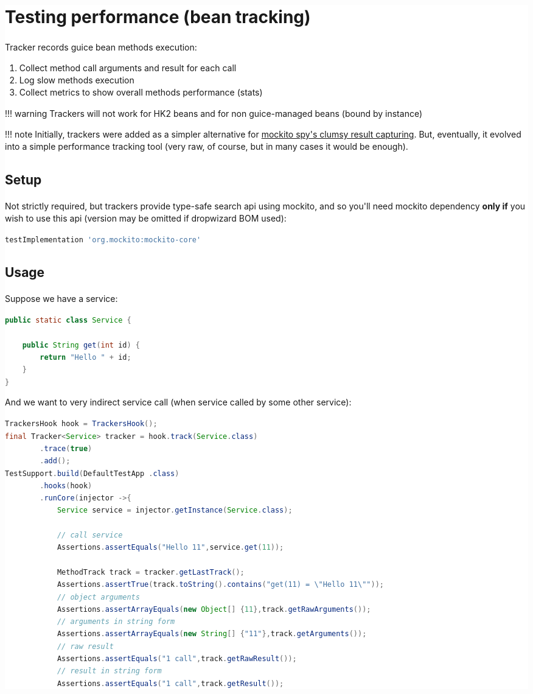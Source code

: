 # Testing performance (bean tracking)

Tracker records guice bean methods execution:

1. Collect method call arguments and result for each call
2. Log slow methods execution
3. Collect metrics to show overall methods performance (stats)

!!! warning
    Trackers will not work for HK2 beans and for non guice-managed beans (bound by instance)

!!! note
    Initially, trackers were added as a simpler alternative for [mockito spy's
    clumsy result capturing](spies.md#method-result-capture). But, eventually, it evolved into a simple performance tracking
    tool
    (very raw, of course, but in many cases it would be enough).

## Setup

Not strictly required, but trackers provide type-safe search api using mockito, and so
you'll need mockito dependency **only if** you wish to use this api (version may be omitted if dropwizard BOM used):

```groovy
testImplementation 'org.mockito:mockito-core'
```

## Usage

Suppose we have a service:

```java
public static class Service {

    public String get(int id) {
        return "Hello " + id;
    }
}
```

And we want to very indirect service call (when service called by some other service):

```java
TrackersHook hook = TrackersHook();
final Tracker<Service> tracker = hook.track(Service.class)
        .trace(true)
        .add();
TestSupport.build(DefaultTestApp .class)
        .hooks(hook)
        .runCore(injector ->{
            Service service = injector.getInstance(Service.class);

            // call service
            Assertions.assertEquals("Hello 11",service.get(11));

            MethodTrack track = tracker.getLastTrack();
            Assertions.assertTrue(track.toString().contains("get(11) = \"Hello 11\""));
            // object arguments
            Assertions.assertArrayEquals(new Object[] {11},track.getRawArguments());
            // arguments in string form
            Assertions.assertArrayEquals(new String[] {"11"},track.getArguments());
            // raw result
            Assertions.assertEquals("1 call",track.getRawResult());
            // result in string form
            Assertions.assertEquals("1 call",track.getResult());
```
